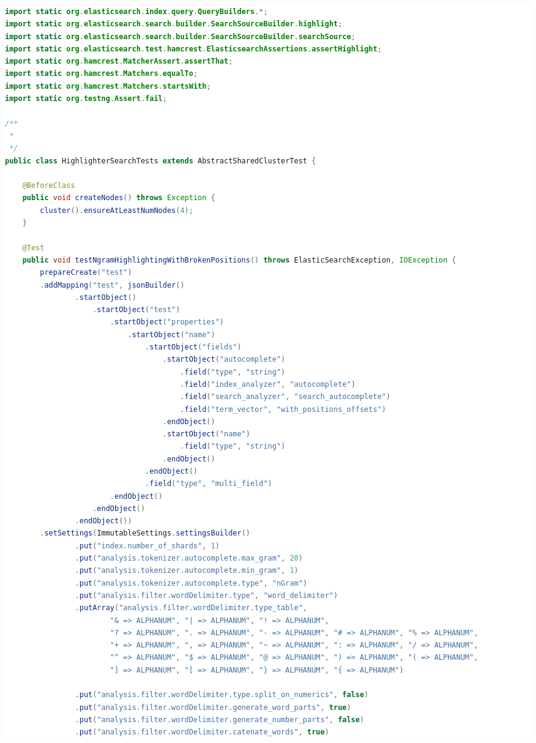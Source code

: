 ```java
import static org.elasticsearch.index.query.QueryBuilders.*;
import static org.elasticsearch.search.builder.SearchSourceBuilder.highlight;
import static org.elasticsearch.search.builder.SearchSourceBuilder.searchSource;
import static org.elasticsearch.test.hamcrest.ElasticsearchAssertions.assertHighlight;
import static org.hamcrest.MatcherAssert.assertThat;
import static org.hamcrest.Matchers.equalTo;
import static org.hamcrest.Matchers.startsWith;
import static org.testng.Assert.fail;

/**
 *
 */
public class HighlighterSearchTests extends AbstractSharedClusterTest {
    
    @BeforeClass
    public void createNodes() throws Exception {
        cluster().ensureAtLeastNumNodes(4);
    }
    
    @Test
    public void testNgramHighlightingWithBrokenPositions() throws ElasticSearchException, IOException {
        prepareCreate("test")
        .addMapping("test", jsonBuilder()
                .startObject()
                    .startObject("test")
                        .startObject("properties")
                            .startObject("name")
                                .startObject("fields")
                                    .startObject("autocomplete")
                                        .field("type", "string")
                                        .field("index_analyzer", "autocomplete")
                                        .field("search_analyzer", "search_autocomplete")
                                        .field("term_vector", "with_positions_offsets")
                                    .endObject()
                                    .startObject("name")
                                        .field("type", "string")
                                    .endObject()
                                .endObject()
                                .field("type", "multi_field")
                        .endObject()
                    .endObject()
                .endObject())
        .setSettings(ImmutableSettings.settingsBuilder()
                .put("index.number_of_shards", 1)
                .put("analysis.tokenizer.autocomplete.max_gram", 20)
                .put("analysis.tokenizer.autocomplete.min_gram", 1)
                .put("analysis.tokenizer.autocomplete.type", "nGram")
                .put("analysis.filter.wordDelimiter.type", "word_delimiter")
                .putArray("analysis.filter.wordDelimiter.type_table",
                        "& => ALPHANUM", "| => ALPHANUM", "! => ALPHANUM",
                        "? => ALPHANUM", ". => ALPHANUM", "- => ALPHANUM", "# => ALPHANUM", "% => ALPHANUM",
                        "+ => ALPHANUM", ", => ALPHANUM", "~ => ALPHANUM", ": => ALPHANUM", "/ => ALPHANUM",
                        "^ => ALPHANUM", "$ => ALPHANUM", "@ => ALPHANUM", ") => ALPHANUM", "( => ALPHANUM",
                        "] => ALPHANUM", "[ => ALPHANUM", "} => ALPHANUM", "{ => ALPHANUM")
                        
                .put("analysis.filter.wordDelimiter.type.split_on_numerics", false)
                .put("analysis.filter.wordDelimiter.generate_word_parts", true)
                .put("analysis.filter.wordDelimiter.generate_number_parts", false)
                .put("analysis.filter.wordDelimiter.catenate_words", true)
```